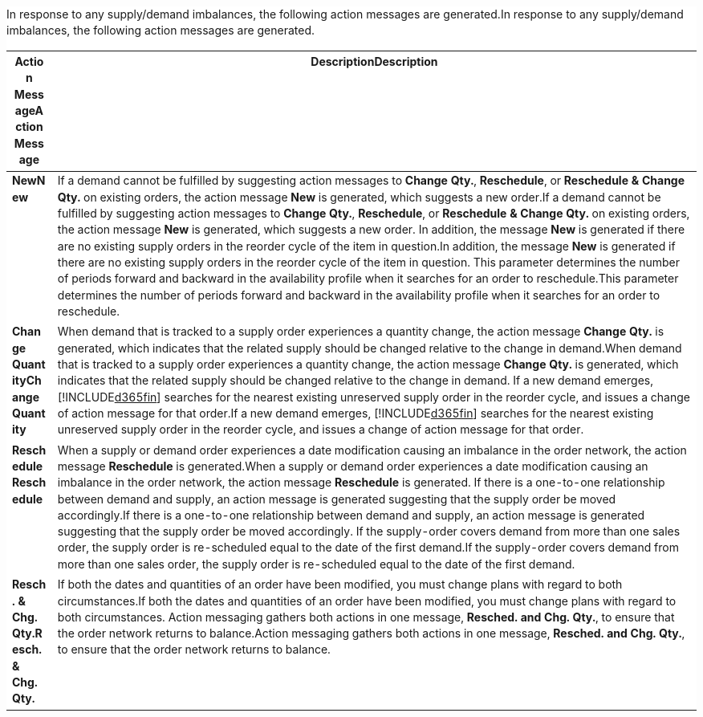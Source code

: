 <span data-ttu-id="237c9-225">In response to any supply/demand imbalances, the following action messages are generated.</span><span class="sxs-lookup"><span data-stu-id="237c9-225">In response to any supply/demand imbalances, the following action messages are generated.</span></span>  

|<span data-ttu-id="237c9-226">Action Message</span><span class="sxs-lookup"><span data-stu-id="237c9-226">Action Message</span></span>|<span data-ttu-id="237c9-227">Description</span><span class="sxs-lookup"><span data-stu-id="237c9-227">Description</span></span>|  
|--------------------|---------------------------------------|  
|<span data-ttu-id="237c9-228">**New**</span><span class="sxs-lookup"><span data-stu-id="237c9-228">**New**</span></span>|<span data-ttu-id="237c9-229">If a demand cannot be fulfilled by suggesting action messages to **Change Qty.**, **Reschedule**, or **Reschedule & Change Qty.** on existing orders, the action message **New** is generated, which suggests a new order.</span><span class="sxs-lookup"><span data-stu-id="237c9-229">If a demand cannot be fulfilled by suggesting action messages to **Change Qty.**, **Reschedule**, or **Reschedule & Change Qty.** on existing orders, the action message **New** is generated, which suggests a new order.</span></span> <span data-ttu-id="237c9-230">In addition, the message **New** is generated if there are no existing supply orders in the reorder cycle of the item in question.</span><span class="sxs-lookup"><span data-stu-id="237c9-230">In addition, the message **New** is generated if there are no existing supply orders in the reorder cycle of the item in question.</span></span> <span data-ttu-id="237c9-231">This parameter determines the number of periods forward and backward in the availability profile when it searches for an order to reschedule.</span><span class="sxs-lookup"><span data-stu-id="237c9-231">This parameter determines the number of periods forward and backward in the availability profile when it searches for an order to reschedule.</span></span>|  
|<span data-ttu-id="237c9-232">**Change Quantity**</span><span class="sxs-lookup"><span data-stu-id="237c9-232">**Change Quantity**</span></span>|<span data-ttu-id="237c9-233">When demand that is tracked to a supply order experiences a quantity change, the action message **Change Qty.** is generated, which indicates that the related supply should be changed relative to the change in demand.</span><span class="sxs-lookup"><span data-stu-id="237c9-233">When demand that is tracked to a supply order experiences a quantity change, the action message **Change Qty.** is generated, which indicates that the related supply should be changed relative to the change in demand.</span></span> <span data-ttu-id="237c9-234">If a new demand emerges, [!INCLUDE[d365fin](includes/d365fin_md.md)] searches for the nearest existing unreserved supply order in the reorder cycle, and issues a change of action message for that order.</span><span class="sxs-lookup"><span data-stu-id="237c9-234">If a new demand emerges, [!INCLUDE[d365fin](includes/d365fin_md.md)] searches for the nearest existing unreserved supply order in the reorder cycle, and issues a change of action message for that order.</span></span>|  
|<span data-ttu-id="237c9-235">**Reschedule**</span><span class="sxs-lookup"><span data-stu-id="237c9-235">**Reschedule**</span></span>|<span data-ttu-id="237c9-236">When a supply or demand order experiences a date modification causing an imbalance in the order network, the action message **Reschedule** is generated.</span><span class="sxs-lookup"><span data-stu-id="237c9-236">When a supply or demand order experiences a date modification causing an imbalance in the order network, the action message **Reschedule** is generated.</span></span> <span data-ttu-id="237c9-237">If there is a one-to-one relationship between demand and supply, an action message is generated suggesting that the supply order be moved accordingly.</span><span class="sxs-lookup"><span data-stu-id="237c9-237">If there is a one-to-one relationship between demand and supply, an action message is generated suggesting that the supply order be moved accordingly.</span></span> <span data-ttu-id="237c9-238">If the supply-order covers demand from more than one sales order, the supply order is re-scheduled equal to the date of the first demand.</span><span class="sxs-lookup"><span data-stu-id="237c9-238">If the supply-order covers demand from more than one sales order, the supply order is re-scheduled equal to the date of the first demand.</span></span>|  
|<span data-ttu-id="237c9-239">**Resch. & Chg. Qty.**</span><span class="sxs-lookup"><span data-stu-id="237c9-239">**Resch. & Chg. Qty.**</span></span>|<span data-ttu-id="237c9-240">If both the dates and quantities of an order have been modified, you must change plans with regard to both circumstances.</span><span class="sxs-lookup"><span data-stu-id="237c9-240">If both the dates and quantities of an order have been modified, you must change plans with regard to both circumstances.</span></span> <span data-ttu-id="237c9-241">Action messaging gathers both actions in one message, **Resched. and Chg. Qty.**, to ensure that the order network returns to balance.</span><span class="sxs-lookup"><span data-stu-id="237c9-241">Action messaging gathers both actions in one message, **Resched. and Chg. Qty.**, to ensure that the order network returns to balance.</span></span>|  